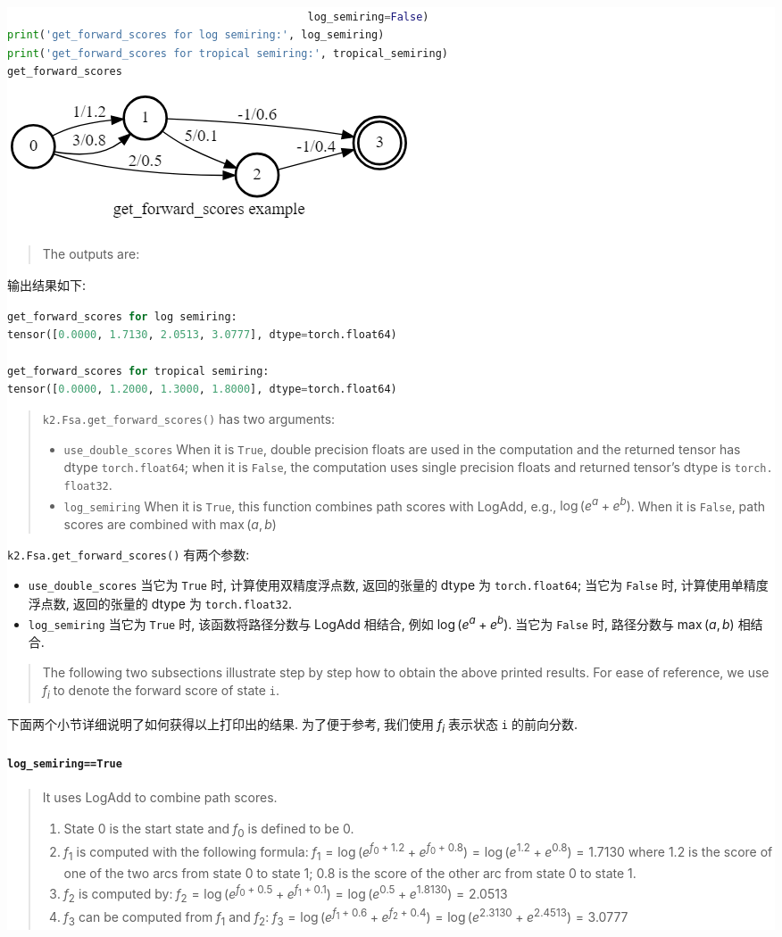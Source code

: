 ```python
                                               log_semiring=False)
print('get_forward_scores for log semiring:', log_semiring)
print('get_forward_scores for tropical semiring:', tropical_semiring)
get_forward_scores
```
![](Images/Tutor_Algo_get_forward_scores.png)

> The outputs are:

输出结果如下:

```python
get_forward_scores for log semiring: 
tensor([0.0000, 1.7130, 2.0513, 3.0777], dtype=torch.float64)

get_forward_scores for tropical semiring: 
tensor([0.0000, 1.2000, 1.3000, 1.8000], dtype=torch.float64)
```

> `k2.Fsa.get_forward_scores()` has two arguments:
> - `use_double_scores`
> When it is `True`, double precision floats are used in the computation and the returned tensor has dtype `torch.float64`; 
> when it is `False`, the computation uses single precision floats and returned tensor’s dtype is `torch.float32`.
> - `log_semiring`
> When it is `True`, this function combines path scores with LogAdd, e.g., $\log(e^a + e^b)$. 
> When it is `False`, path scores are combined with $\max(a, b)$

`k2.Fsa.get_forward_scores()` 有两个参数:
- `use_double_scores`
当它为 `True` 时, 计算使用双精度浮点数, 返回的张量的 dtype 为 `torch.float64`; 
当它为 `False` 时, 计算使用单精度浮点数, 返回的张量的 dtype 为 `torch.float32`.
- `log_semiring`
当它为 `True` 时, 该函数将路径分数与 LogAdd 相结合, 例如 $\log(e^a + e^b)$. 
当它为 `False` 时, 路径分数与 $\max(a, b)$ 相结合.

> The following two subsections illustrate step by step how to obtain the above printed results. For ease of reference, we use $f_i$ to denote the forward score of state `i`.

下面两个小节详细说明了如何获得以上打印出的结果. 为了便于参考, 我们使用 $f_i$ 表示状态 `i` 的前向分数.

#### `log_semiring==True`

> It uses LogAdd to combine path scores.
> 1. State 0 is the start state and $f_0$ is defined to be 0.
> 2. $f_1$ is computed with the following formula: $f_1 = \log(e^{f_0 + 1.2} + e^{f_0 + 0.8}) = \log(e^{1.2} + e^{0.8}) = 1.7130$
> where 1.2 is the score of one of the two arcs from state 0 to state 1; 0.8 is the score of the other arc from state 0 to state 1.
> 3. $f_2$ is computed by: $f_2 = \log(e^{f_0 + 0.5} + e^{f_1 + 0.1}) = \log(e^{0.5} + e^{1.8130}) = 2.0513$
> 4. $f_3$ can be computed from $f_1$ and $f_2$: $f_3 = \log(e^{f_1 + 0.6} + e^{f_2 + 0.4}) = \log(e^{2.3130} + e^{2.4513}) = 3.0777$
